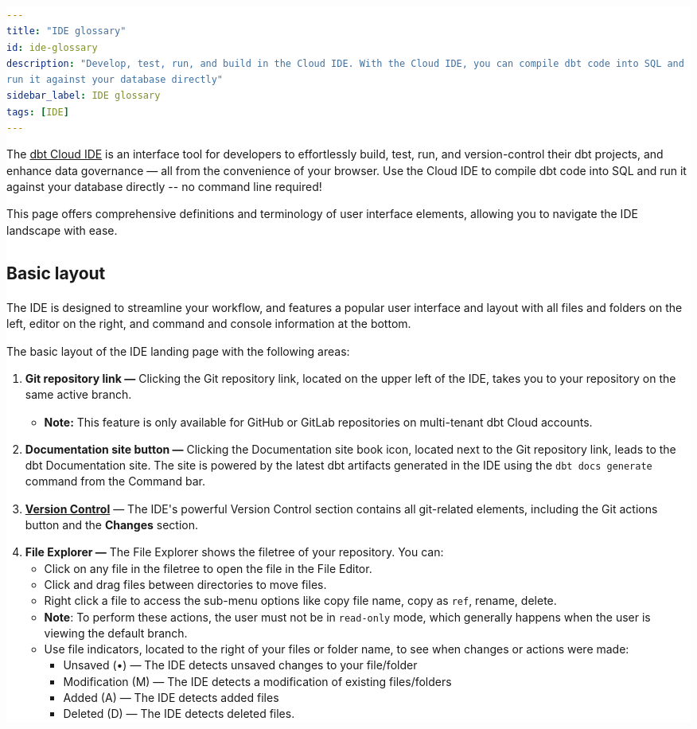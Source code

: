 ```yaml
---
title: "IDE glossary"
id: ide-glossary
description: "Develop, test, run, and build in the Cloud IDE. With the Cloud IDE, you can compile dbt code into SQL and run it against your database directly"
sidebar_label: IDE glossary
tags: [IDE]
---
```


The [dbt Cloud IDE](/docs/cloud/dbt-cloud-ide/develop-in-the-cloud) is an interface tool for developers to effortlessly build, test, run, and version-control their dbt projects, and enhance data governance — all from the convenience of your browser. Use the Cloud IDE to compile dbt code into SQL and run it against your database directly -- no command line required!

This page offers comprehensive definitions and terminology of user interface elements, allowing you to navigate the IDE landscape with ease.

## Basic layout

The IDE is designed to streamline your workflow, and features a popular user interface and layout with all files and folders on the left, editor on the right, and command and console information at the bottom. 

<Lightbox src="/img/docs/dbt-cloud/cloud-ide/ide-basic-layout.jpg" width="100%" title="The Cloud IDE layout includes version control on the upper left, files/folders on the left, editor on the right and command/console at the bottom"/>

The basic layout of the IDE landing page with the following areas:

1. **Git repository link &mdash;** Clicking the Git repository link, located on the upper left of the IDE, takes you to your repository on the same active branch. 
    * **Note:** This feature is only available for GitHub or GitLab repositories on multi-tenant dbt Cloud accounts.

2. **Documentation site button &mdash;** Clicking the Documentation site book icon, located next to the Git repository link, leads to the dbt Documentation site. The site is powered by the latest dbt artifacts generated in the IDE using the `dbt docs generate` command from the Command bar.

3. [**Version Control**](#editing-features) &mdash; The IDE's powerful Version Control section contains all git-related elements, including the Git actions button and the **Changes** section. 
<Lightbox src="/img/docs/dbt-cloud/cloud-ide/ide-upper-left.jpg" width="40%" title="The Git repo link, documentation site button, and Version Control menu"/>

4. **File Explorer &mdash;** The File Explorer shows the filetree of your repository. You can:
    - Click on any file in the filetree to open the file in the File Editor. 
    - Click and drag files between directories to move files. 
    - Right click a file to access the sub-menu options like copy file name, copy as `ref`, rename, delete.
    - **Note**: To perform these actions, the user must not be in `read-only` mode, which generally happens when the user is viewing the default branch.
    - Use file indicators, located to the right of your files or folder name, to see when changes or actions were made:
      * Unsaved (•) — The IDE detects unsaved changes to your file/folder
      * Modification (M) — The IDE detects a modification of existing files/folders
      * Added (A) — The IDE detects added files
      * Deleted (D) — The IDE detects deleted files.
